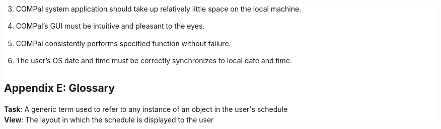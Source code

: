 3.  COMPal system application should take up relatively little space on the local machine.
    
4.  COMPal’s GUI must be intuitive and pleasant to the eyes.
    
5.  COMPal consistently performs specified function without failure.

6.  The user’s OS date and time must be correctly synchronizes to local date and time.


## Appendix E: Glossary
**Task**:  A generic term used to refer to any instance of an object in the user's schedule  
**View**: The layout in which the schedule is displayed to the user 
